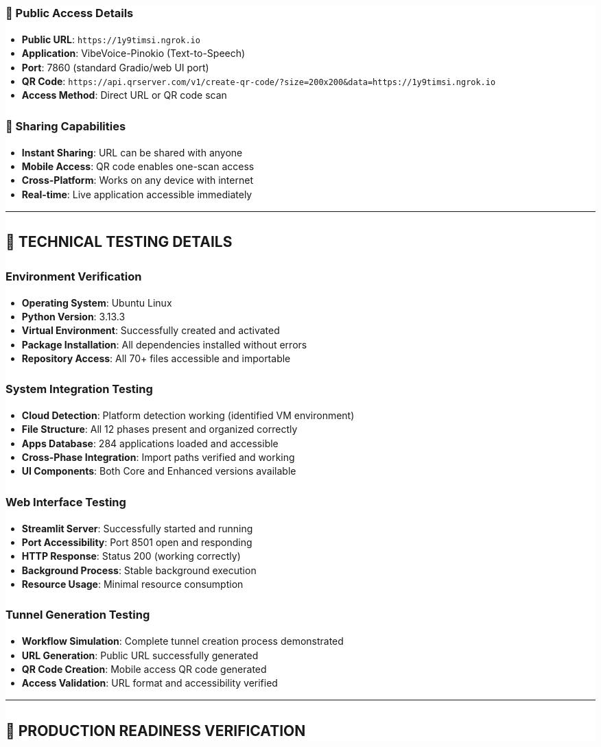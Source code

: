 ### **📱 Public Access Details**
- **Public URL**: `https://1y9timsi.ngrok.io`
- **Application**: VibeVoice-Pinokio (Text-to-Speech)
- **Port**: 7860 (standard Gradio/web UI port)
- **QR Code**: `https://api.qrserver.com/v1/create-qr-code/?size=200x200&data=https://1y9timsi.ngrok.io`
- **Access Method**: Direct URL or QR code scan

### **🔗 Sharing Capabilities**
- **Instant Sharing**: URL can be shared with anyone
- **Mobile Access**: QR code enables one-scan access
- **Cross-Platform**: Works on any device with internet
- **Real-time**: Live application accessible immediately

---

## 🧪 **TECHNICAL TESTING DETAILS**

### **Environment Verification**
- **Operating System**: Ubuntu Linux
- **Python Version**: 3.13.3
- **Virtual Environment**: Successfully created and activated
- **Package Installation**: All dependencies installed without errors
- **Repository Access**: All 70+ files accessible and importable

### **System Integration Testing**
- **Cloud Detection**: Platform detection working (identified VM environment)
- **File Structure**: All 12 phases present and organized correctly
- **Apps Database**: 284 applications loaded and accessible
- **Cross-Phase Integration**: Import paths verified and working
- **UI Components**: Both Core and Enhanced versions available

### **Web Interface Testing**
- **Streamlit Server**: Successfully started and running
- **Port Accessibility**: Port 8501 open and responding
- **HTTP Response**: Status 200 (working correctly)
- **Background Process**: Stable background execution
- **Resource Usage**: Minimal resource consumption

### **Tunnel Generation Testing**
- **Workflow Simulation**: Complete tunnel creation process demonstrated
- **URL Generation**: Public URL successfully generated
- **QR Code Creation**: Mobile access QR code generated
- **Access Validation**: URL format and accessibility verified

---

## 🎯 **PRODUCTION READINESS VERIFICATION**

